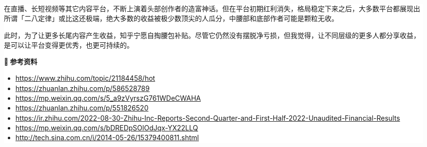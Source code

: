 在直播、长短视频等其它内容平台，不断上演着头部创作者的造富神话。但在平台初期红利消失，格局稳定下来之后，大多数平台都展现出所谓「二八定律」或比这还极端，绝大多数的收益被极少数顶尖的人瓜分，中腰部和底部作者可能是颗粒无收。

此时，为了让更多长尾内容产生收益，知乎宁愿自掏腰包补贴。尽管它仍然没有摆脱净亏损，但我觉得，让不同层级的更多人都分享收益，是可以让平台变得更优秀，也更可持续的。

**📕 参考资料**

- https://www.zhihu.com/topic/21184458/hot
- https://zhuanlan.zhihu.com/p/586528789
- https://mp.weixin.qq.com/s/5_a9zVyrszG761WDeCWAHA
- https://zhuanlan.zhihu.com/p/551826520
- https://ir.zhihu.com/2022-08-30-Zhihu-Inc-Reports-Second-Quarter-and-First-Half-2022-Unaudited-Financial-Results
- https://mp.weixin.qq.com/s/bDREDpSOlOdJqx-YX22LLQ
- http://tech.sina.com.cn/i/2014-05-26/15379400811.shtml

